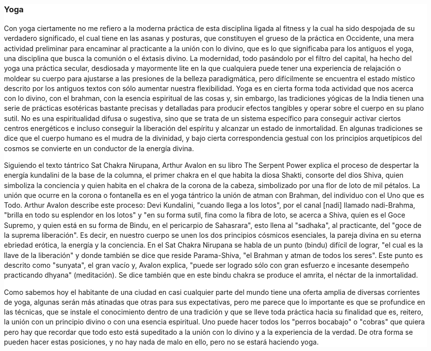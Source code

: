  
<h3>
	Yoga
</h3>
<p>
Con yoga ciertamente no me refiero a la moderna práctica de esta disciplina ligada al fitness y la cual ha sido despojada de su verdadero significado, el cual tiene en las asanas y posturas, que constituyen el grueso de la práctica en Occidente, una mera actividad preliminar para encaminar al practicante a la unión con lo divino, que es lo que significaba para los antiguos el yoga, una disciplina que busca la comunión o el éxtasis divino. La modernidad, todo pasándolo por el filtro del capital, ha hecho del yoga una práctica secular, desdiosada y mayormente lite en la que cualquiera puede tener una experiencia de relajación o moldear su cuerpo para ajustarse a las presiones de la belleza paradigmática, pero difícilmente se encuentra el estado místico descrito por los antiguos textos con sólo aumentar nuestra flexibilidad. Yoga es en cierta forma toda actividad que nos acerca con lo divino, con el brahman, con la esencia espiritual de las cosas y, sin embargo, las tradiciones yógicas de la India tienen una serie de prácticas esotéricas bastante precisas y detalladas para producir efectos tangibles y operar sobre el cuerpo en su plano sutil. No es una espiritualidad difusa o sugestiva, sino que se trata de un sistema específico para conseguir activar ciertos centros energéticos e incluso conseguir la liberación del espíritu y alcanzar un estado de inmortalidad. En algunas tradiciones se dice que el cuerpo humano es el mudra de la divinidad, y bajo cierta correspondencia gestual con los principios arquetípicos del cosmos se convierte en un conductor de la energía divina.  
</p>
<p>
Siguiendo el texto tántrico Sat Chakra Nirupana, Arthur Avalon en su libro The Serpent Power explica el proceso de despertar la energía kundalini de la base de la columna, el primer chakra en el que habita la diosa Shakti, consorte del dios Shiva, quien simboliza la conciencia y quien habita en el chakra de la corona de la cabeza, simbolizado por una flor de loto de mil pétalos. La unión que ocurre en la corona o fontanella es en el yoga tántrico la unión de atman con Brahman, del individuo con el Uno que es Todo. Arthur Avalon describe este proceso: Devi Kundalini, "cuando llega a los lotos", por el canal [nadi] llamado nadi-Brahma, "brilla en todo su esplendor en los lotos" y "en su forma sutil, fina como la fibra de loto, se acerca a Shiva, quien es el Goce Supremo, y quien está en su forma de Bindu, en el pericarpio de Sahasrara", esto llena al "sadhaka", al practicante, del "goce de la suprema liberación". Es decir, en nuestro cuerpo se unen los dos principios cósmicos esenciales, la pareja divina en su eterna ebriedad erótica, la energía y la conciencia. En el Sat Chakra Nirupana se habla de un punto (bindu) difícil de lograr, "el cual es la llave de la liberación" y donde también se dice que reside Parama-Shiva, "el Brahman y atman de todos los seres". Este punto es descrito como "sunyata", el gran vacío y, Avalon explica, "puede ser logrado sólo con gran esfuerzo e incesante desempeño practicando dhyana" (meditación). Se dice también que en este bindu chakra se produce el amrita, el néctar de la inmortalidad. 
</p>
<p>
Como sabemos hoy el habitante de una ciudad en casi cualquier parte del mundo tiene una oferta amplia de diversas corrientes de yoga, algunas serán más atinadas que otras para sus expectativas, pero me parece que lo importante es que se profundice en las técnicas, que se instale el conocimiento dentro de una tradición y que se lleve toda práctica hacia su finalidad que es, reitero, la unión con un principio divino o con una esencia espiritual. Uno puede hacer todos los "perros bocabajo" o "cobras" que quiera pero hay que recordar que todo esto está supeditado a la unión con lo divino y a la experiencia de la verdad. De otra forma se pueden hacer estas posiciones, y no hay nada de malo en ello, pero no se estará haciendo yoga. 
</p>

 